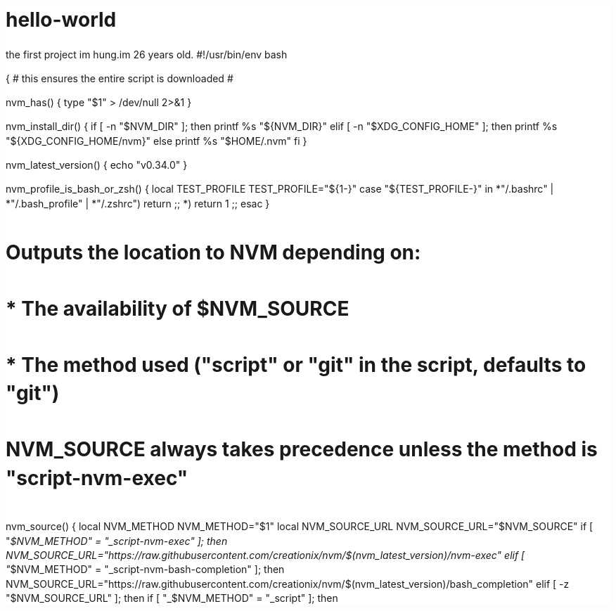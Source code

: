 # hello-world
the first project
im hung.im 26 years old.
#!/usr/bin/env bash

{ # this ensures the entire script is downloaded #

nvm_has() {
  type "$1" > /dev/null 2>&1
}

nvm_install_dir() {
  if [ -n "$NVM_DIR" ]; then
    printf %s "${NVM_DIR}"
  elif [ -n "$XDG_CONFIG_HOME" ]; then
    printf %s "${XDG_CONFIG_HOME/nvm}"
  else
    printf %s "$HOME/.nvm"
  fi
}

nvm_latest_version() {
  echo "v0.34.0"
}

nvm_profile_is_bash_or_zsh() {
  local TEST_PROFILE
  TEST_PROFILE="${1-}"
  case "${TEST_PROFILE-}" in
    *"/.bashrc" | *"/.bash_profile" | *"/.zshrc")
      return
    ;;
    *)
      return 1
    ;;
  esac
}

#
# Outputs the location to NVM depending on:
# * The availability of $NVM_SOURCE
# * The method used ("script" or "git" in the script, defaults to "git")
# NVM_SOURCE always takes precedence unless the method is "script-nvm-exec"
#
nvm_source() {
  local NVM_METHOD
  NVM_METHOD="$1"
  local NVM_SOURCE_URL
  NVM_SOURCE_URL="$NVM_SOURCE"
  if [ "_$NVM_METHOD" = "_script-nvm-exec" ]; then
    NVM_SOURCE_URL="https://raw.githubusercontent.com/creationix/nvm/$(nvm_latest_version)/nvm-exec"
  elif [ "_$NVM_METHOD" = "_script-nvm-bash-completion" ]; then
    NVM_SOURCE_URL="https://raw.githubusercontent.com/creationix/nvm/$(nvm_latest_version)/bash_completion"
  elif [ -z "$NVM_SOURCE_URL" ]; then
    if [ "_$NVM_METHOD" = "_script" ]; then